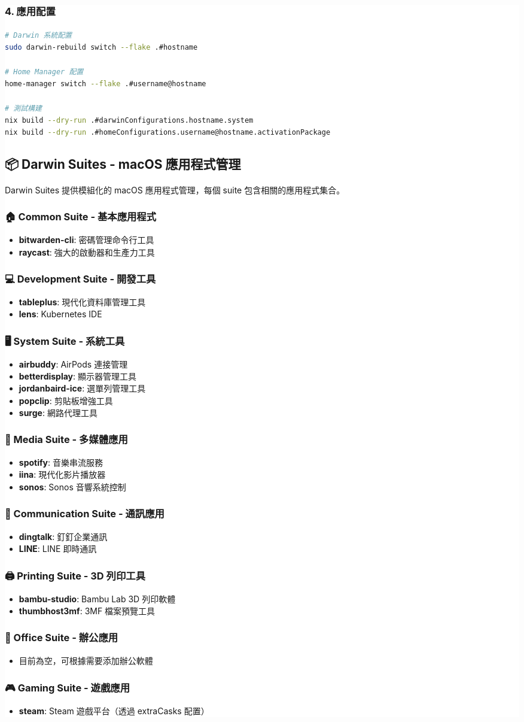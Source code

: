 ### 4. 應用配置
```bash
# Darwin 系統配置
sudo darwin-rebuild switch --flake .#hostname

# Home Manager 配置
home-manager switch --flake .#username@hostname

# 測試構建
nix build --dry-run .#darwinConfigurations.hostname.system
nix build --dry-run .#homeConfigurations.username@hostname.activationPackage
```

## 📦 Darwin Suites - macOS 應用程式管理

Darwin Suites 提供模組化的 macOS 應用程式管理，每個 suite 包含相關的應用程式集合。

### 🏠 Common Suite - 基本應用程式
- **bitwarden-cli**: 密碼管理命令行工具
- **raycast**: 強大的啟動器和生產力工具

### 💻 Development Suite - 開發工具
- **tableplus**: 現代化資料庫管理工具
- **lens**: Kubernetes IDE

### 🖥️ System Suite - 系統工具
- **airbuddy**: AirPods 連接管理
- **betterdisplay**: 顯示器管理工具
- **jordanbaird-ice**: 選單列管理工具
- **popclip**: 剪貼板增強工具
- **surge**: 網路代理工具

### 🎵 Media Suite - 多媒體應用
- **spotify**: 音樂串流服務
- **iina**: 現代化影片播放器
- **sonos**: Sonos 音響系統控制

### 💬 Communication Suite - 通訊應用
- **dingtalk**: 釘釘企業通訊
- **LINE**: LINE 即時通訊

### 🖨️ Printing Suite - 3D 列印工具
- **bambu-studio**: Bambu Lab 3D 列印軟體
- **thumbhost3mf**: 3MF 檔案預覽工具

### 🏢 Office Suite - 辦公應用
- 目前為空，可根據需要添加辦公軟體

### 🎮 Gaming Suite - 遊戲應用
- **steam**: Steam 遊戲平台（透過 extraCasks 配置）
